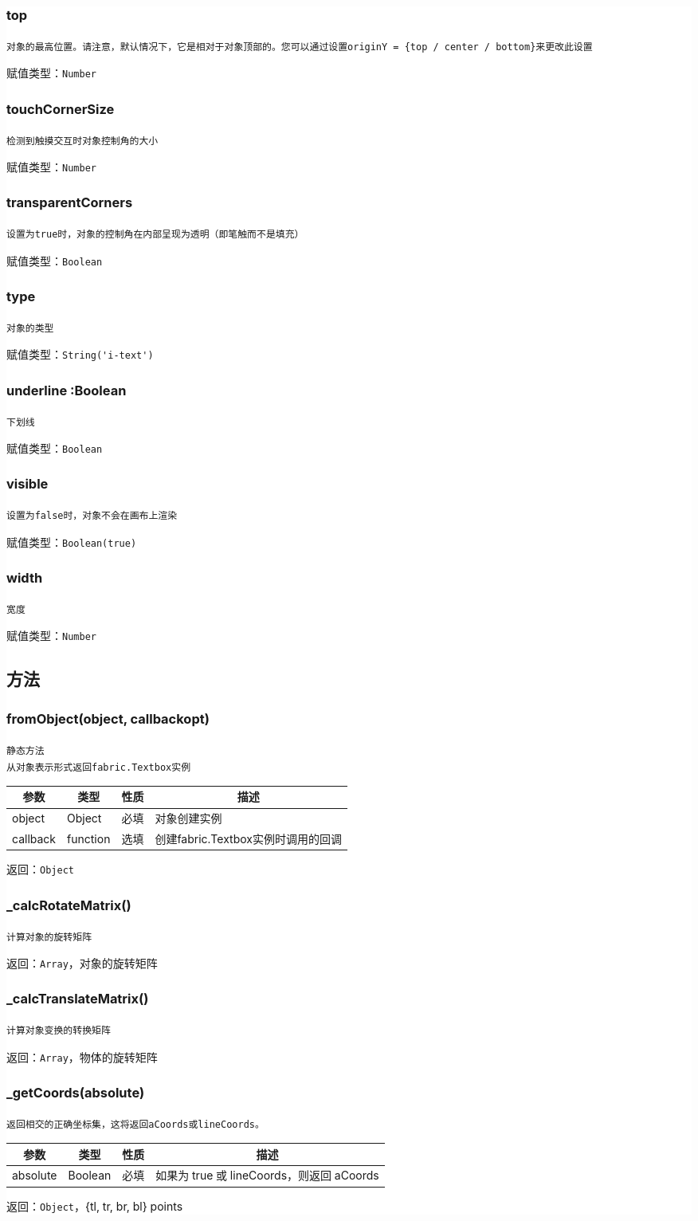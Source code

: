### top
    对象的最高位置。请注意，默认情况下，它是相对于对象顶部的。您可以通过设置originY = {top / center / bottom}来更改此设置
赋值类型：`Number`

### touchCornerSize
    检测到触摸交互时对象控制角的大小
赋值类型：`Number`

### transparentCorners
    设置为true时，对象的控制角在内部呈现为透明（即笔触而不是填充）
赋值类型：`Boolean`

### type
    对象的类型
赋值类型：`String('i-text')`

### underline :Boolean
    下划线
赋值类型：`Boolean`

### visible
    设置为false时，对象不会在画布上渲染
赋值类型：`Boolean(true)`

### width
    宽度
赋值类型：`Number`

## 方法


### fromObject(object, callbackopt)
    静态方法
    从对象表示形式返回fabric.Textbox实例
参数|类型|性质|描述
|---|---|---|---
object|Object|必填|对象创建实例
callback|function|选填|创建fabric.Textbox实例时调用的回调
返回：`Object`

### _calcRotateMatrix() 
    计算对象的旋转矩阵
返回：`Array`，对象的旋转矩阵

### _calcTranslateMatrix() 
    计算对象变换的转换矩阵
返回：`Array`，物体的旋转矩阵

### _getCoords(absolute) 
    返回相交的正确坐标集，这将返回aCoords或lineCoords。
参数|类型|性质|描述
|---|---|---|---
absolute|Boolean|必填|如果为 true 或 lineCoords，则返回 aCoords
返回：`Object`，{tl, tr, br, bl} points
